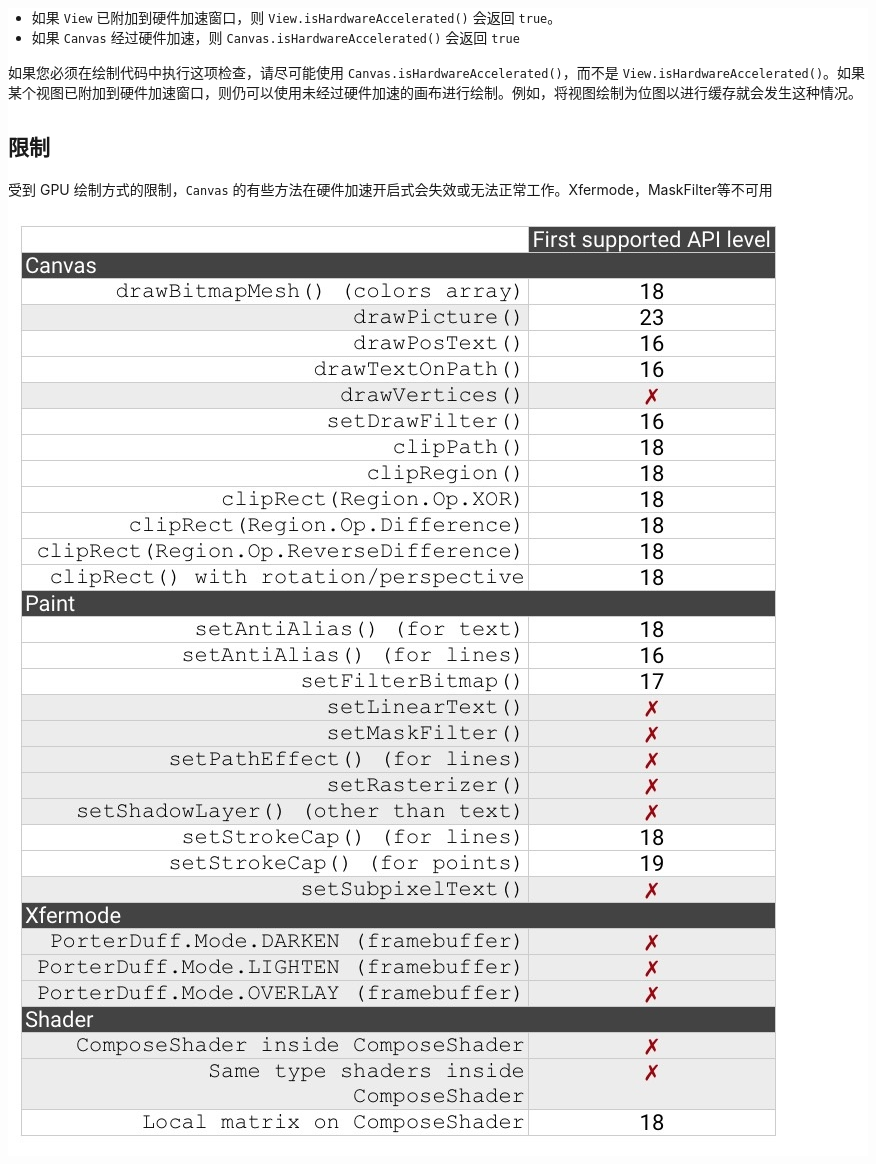 - 如果 `View` 已附加到硬件加速窗口，则 `View.isHardwareAccelerated()` 会返回 `true`。
- 如果 `Canvas` 经过硬件加速，则 `Canvas.isHardwareAccelerated()` 会返回 `true`

如果您必须在绘制代码中执行这项检查，请尽可能使用 `Canvas.isHardwareAccelerated()`，而不是 `View.isHardwareAccelerated()`。如果某个视图已附加到硬件加速窗口，则仍可以使用未经过硬件加速的画布进行绘制。例如，将视图绘制为位图以进行缓存就会发生这种情况。

## 限制

受到 GPU 绘制方式的限制，`Canvas` 的有些方法在硬件加速开启式会失效或无法正常工作。Xfermode，MaskFilter等不可用

![img](assets/006tKfTcly1fjn0huxdm5j30lr0q0n25.jpg)
